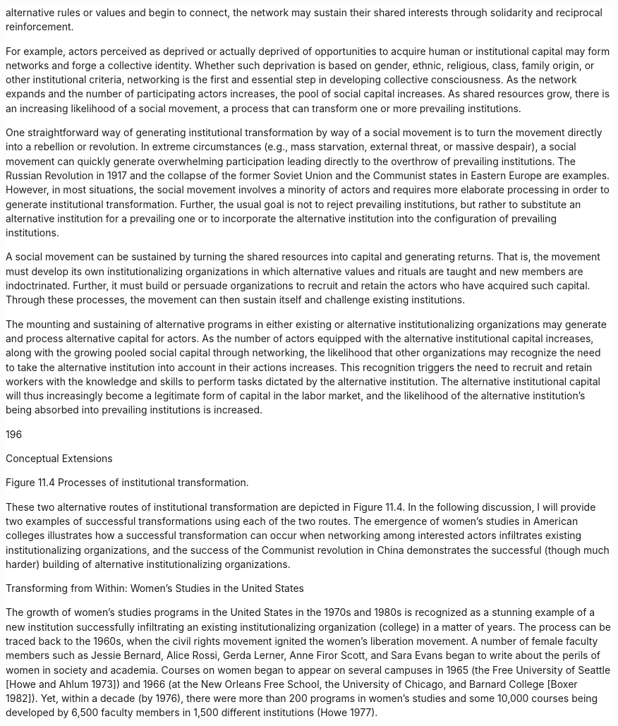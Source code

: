 alternative rules or values and begin to connect, the network may sustain their shared interests through solidarity and reciprocal reinforcement.

For example, actors perceived as deprived or actually deprived of opportunities to acquire human or institutional capital may form networks and forge a collective identity. Whether such deprivation is based on gender, ethnic, religious, class, family origin, or other institutional criteria, networking is the first and essential step in developing collective consciousness. As the network expands and the number of participating actors increases, the pool of social capital increases. As shared resources grow, there is an increasing likelihood of a social movement, a process that can transform one or more prevailing institutions.

One straightforward way of generating institutional transformation by way of a social movement is to turn the movement directly into a rebellion or revolution. In extreme circumstances (e.g., mass starvation, external threat, or massive despair), a social movement can quickly generate overwhelming participation leading directly to the overthrow of prevailing institutions. The Russian Revolution in 1917 and the collapse of the former Soviet Union and the Communist states in Eastern Europe are examples. However, in most situations, the social movement involves a minority of actors and requires more elaborate processing in order to generate institutional transformation. Further, the usual goal is not to reject prevailing institutions, but rather to substitute an alternative institution for a prevailing one or to incorporate the alternative institution into the configuration of prevailing institutions.

A social movement can be sustained by turning the shared resources into capital and generating returns. That is, the movement must develop its own institutionalizing organizations in which alternative values and rituals are taught and new members are indoctrinated. Further, it must build or persuade organizations to recruit and retain the actors who have acquired such capital. Through these processes, the movement can then sustain itself and challenge existing institutions.

The mounting and sustaining of alternative programs in either existing or alternative institutionalizing organizations may generate and process alternative capital for actors. As the number of actors equipped with the alternative institutional capital increases, along with the growing pooled social capital through networking, the likelihood that other organizations may recognize the need to take the alternative institution into account in their actions increases. This recognition triggers the need to recruit and retain workers with the knowledge and skills to perform tasks dictated by the alternative institution. The alternative institutional capital will thus increasingly become a legitimate form of capital in the labor market, and the likelihood of the alternative institution’s being absorbed into prevailing institutions is increased.

196

Conceptual Extensions

Figure 11.4 Processes of institutional transformation.

These two alternative routes of institutional transformation are depicted in Figure 11.4. In the following discussion, I will provide two examples of successful transformations using each of the two routes. The emergence of women’s studies in American colleges illustrates how a successful transformation can occur when networking among interested actors infiltrates existing institutionalizing organizations, and the success of the Communist revolution in China demonstrates the successful (though much harder) building of alternative institutionalizing organizations.

Transforming from Within: Women’s Studies in the United States

The growth of women’s studies programs in the United States in the 1970s and 1980s is recognized as a stunning example of a new institution successfully infiltrating an existing institutionalizing organization (college) in a matter of years. The process can be traced back to the 1960s, when the civil rights movement ignited the women’s liberation movement. A number of female faculty members such as Jessie Bernard, Alice Rossi, Gerda Lerner, Anne Firor Scott, and Sara Evans began to write about the perils of women in society and academia. Courses on women began to appear on several campuses in 1965 (the Free University of Seattle [Howe and Ahlum 1973]) and 1966 (at the New Orleans Free School, the University of Chicago, and Barnard College [Boxer 1982]). Yet, within a decade (by 1976), there were more than 200 programs in women’s studies and some 10,000 courses being developed by 6,500 faculty members in 1,500 different institutions (Howe 1977).
